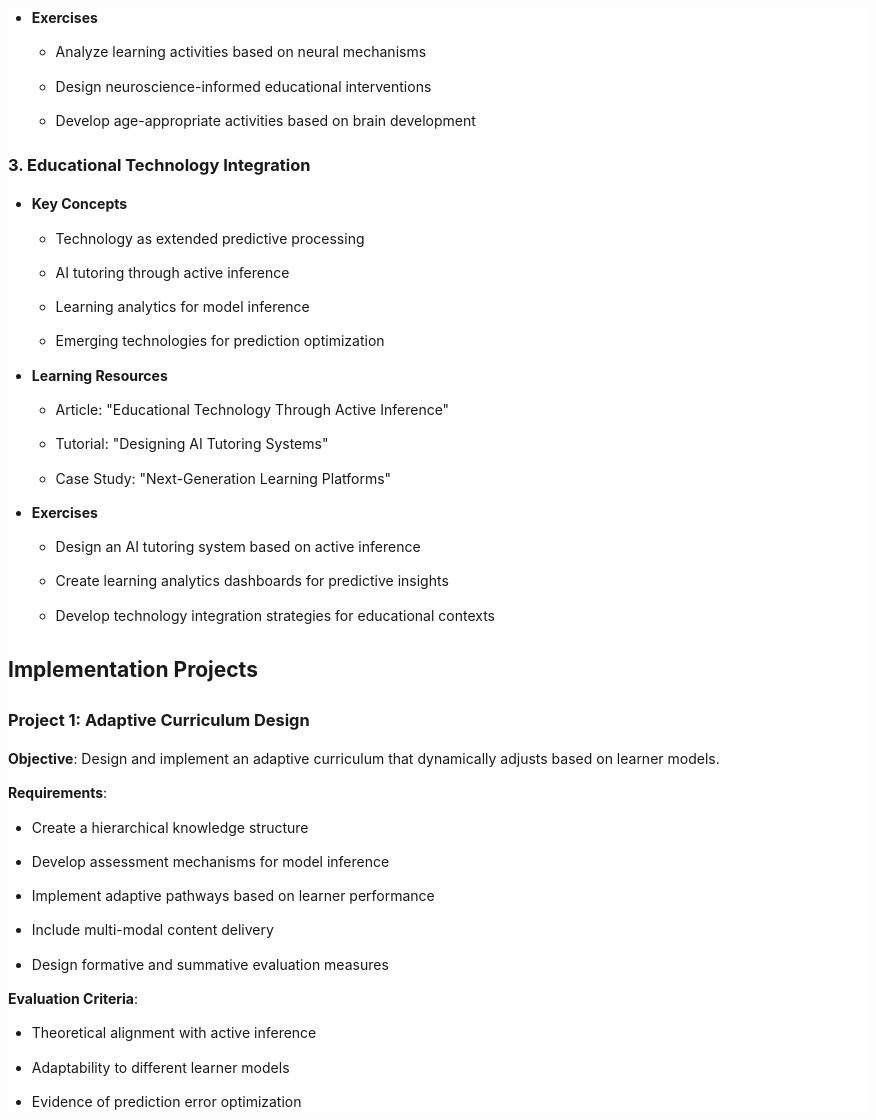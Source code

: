 - **Exercises**

  - Analyze learning activities based on neural mechanisms

  - Design neuroscience-informed educational interventions

  - Develop age-appropriate activities based on brain development

### 3. Educational Technology Integration

- **Key Concepts**

  - Technology as extended predictive processing

  - AI tutoring through active inference

  - Learning analytics for model inference

  - Emerging technologies for prediction optimization

- **Learning Resources**

  - Article: "Educational Technology Through Active Inference"

  - Tutorial: "Designing AI Tutoring Systems"

  - Case Study: "Next-Generation Learning Platforms"

- **Exercises**

  - Design an AI tutoring system based on active inference

  - Create learning analytics dashboards for predictive insights

  - Develop technology integration strategies for educational contexts

## Implementation Projects

### Project 1: Adaptive Curriculum Design

**Objective**: Design and implement an adaptive curriculum that dynamically adjusts based on learner models.

**Requirements**:

- Create a hierarchical knowledge structure

- Develop assessment mechanisms for model inference

- Implement adaptive pathways based on learner performance

- Include multi-modal content delivery

- Design formative and summative evaluation measures

**Evaluation Criteria**:

- Theoretical alignment with active inference

- Adaptability to different learner models

- Evidence of prediction error optimization
